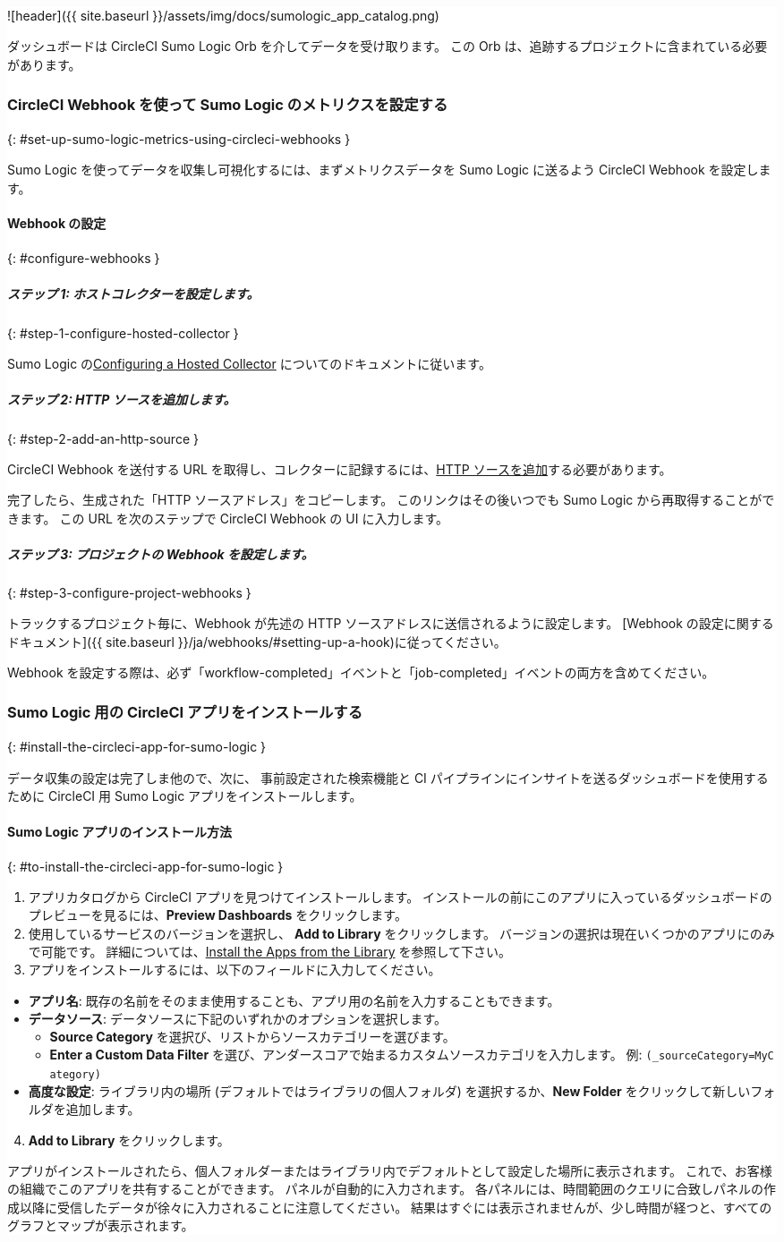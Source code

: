 ![header]({{ site.baseurl }}/assets/img/docs/sumologic_app_catalog.png)

ダッシュボードは CircleCI Sumo Logic Orb を介してデータを受け取ります。 この Orb は、追跡するプロジェクトに含まれている必要があります。

### CircleCI Webhook を使って Sumo Logic のメトリクスを設定する
{: #set-up-sumo-logic-metrics-using-circleci-webhooks }

Sumo Logic を使ってデータを収集し可視化するには、まずメトリクスデータを Sumo Logic に送るよう CircleCI Webhook を設定します。
#### Webhook の設定
{: #configure-webhooks }
##### **ステップ 1: ホストコレクターを設定します。**
{: #step-1-configure-hosted-collector }

Sumo Logic の[Configuring a Hosted Collector](https://help.sumologic.com/03Send-Data/Hosted-Collectors/Configure-a-Hosted-Collector) についてのドキュメントに従います。

##### **ステップ 2:  HTTP ソースを追加します。**
{: #step-2-add-an-http-source }

CircleCI Webhook を送付する URL を取得し、コレクターに記録するには、[HTTP ソースを追加](https://help.sumologic.com/03Send-Data/Sources/02Sources-for-Hosted-Collectors/HTTP-Source)する必要があります。

完了したら、生成された「HTTP ソースアドレス」をコピーします。 このリンクはその後いつでも Sumo Logic から再取得することができます。 この URL を次のステップで CircleCI Webhook の UI に入力します。

##### **ステップ 3:  プロジェクトの Webhook を設定します。**
{: #step-3-configure-project-webhooks }

トラックするプロジェクト毎に、Webhook が先述の HTTP ソースアドレスに送信されるように設定します。 [Webhook の設定に関するドキュメント]({{ site.baseurl }}/ja/webhooks/#setting-up-a-hook)に従ってください。

Webhook を設定する際は、必ず「workflow-completed」イベントと「job-completed」イベントの両方を含めてください。

### Sumo Logic 用の CircleCI アプリをインストールする
{: #install-the-circleci-app-for-sumo-logic }

データ収集の設定は完了しま他ので、次に、 事前設定された検索機能と CI パイプラインにインサイトを送るダッシュボードを使用するために CircleCI 用 Sumo Logic アプリをインストールします。

#### Sumo Logic アプリのインストール方法
{: #to-install-the-circleci-app-for-sumo-logic }

1. アプリカタログから CircleCI アプリを見つけてインストールします。 インストールの前にこのアプリに入っているダッシュボードのプレビューを見るには、**Preview Dashboards** をクリックします。
2. 使用しているサービスのバージョンを選択し、 **Add to Library** をクリックします。 バージョンの選択は現在いくつかのアプリにのみで可能です。 詳細については、[Install the Apps from the Library](https://help.sumologic.com/05Search/Library/Apps-in-Sumo-Logic/Install-Apps-from-the-Library) を参照して下さい。
3. アプリをインストールするには、以下のフィールドに入力してください。
  - **アプリ名**:  既存の名前をそのまま使用することも、アプリ用の名前を入力することもできます。
  - **データソース**:  データソースに下記のいずれかのオプションを選択します。
    - **Source Category** を選択び、リストからソースカテゴリーを選びます。
    - **Enter a Custom Data Filter** を選び、アンダースコアで始まるカスタムソースカテゴリを入力します。 例: `(_sourceCategory=MyCategory)`
  - **高度な設定**:  ライブラリ内の場所 (デフォルトではライブラリの個人フォルダ) を選択するか、**New Folder** をクリックして新しいフォルダを追加します。
4. **Add to Library** をクリックします。

アプリがインストールされたら、個人フォルダーまたはライブラリ内でデフォルトとして設定した場所に表示されます。 これで、お客様の組織でこのアプリを共有することができます。 パネルが自動的に入力されます。 各パネルには、時間範囲のクエリに合致しパネルの作成以降に受信したデータが徐々に入力されることに注意してください。 結果はすぐには表示されませんが、少し時間が経つと、すべてのグラフとマップが表示されます。

